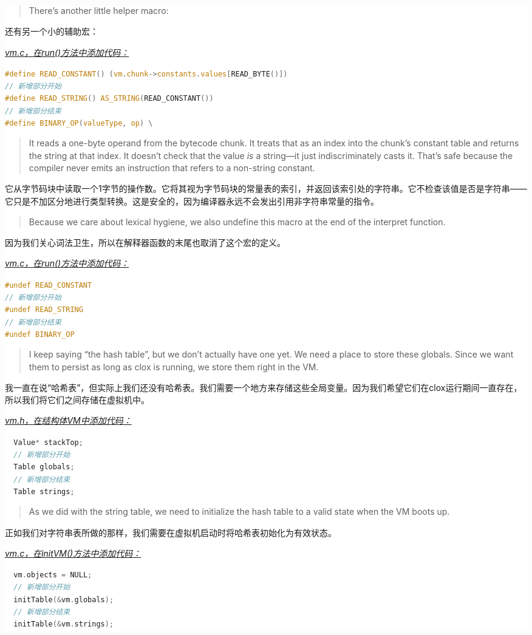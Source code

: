 > There’s another little helper macro:

还有另一个小的辅助宏：

*<u>vm.c，在run()方法中添加代码：</u>*

```c
#define READ_CONSTANT() (vm.chunk->constants.values[READ_BYTE()])
// 新增部分开始
#define READ_STRING() AS_STRING(READ_CONSTANT())
// 新增部分结束
#define BINARY_OP(valueType, op) \
```

> It reads a one-byte operand from the bytecode chunk. It treats that as an index into the chunk’s constant table and returns the string at that index. It doesn’t check that the value *is* a string—it just indiscriminately casts it. That’s safe because the compiler never emits an instruction that refers to a non-string constant.

它从字节码块中读取一个1字节的操作数。它将其视为字节码块的常量表的索引，并返回该索引处的字符串。它不检查该值是否是字符串——它只是不加区分地进行类型转换。这是安全的，因为编译器永远不会发出引用非字符串常量的指令。

> Because we care about lexical hygiene, we also undefine this macro at the end of the interpret function.

因为我们关心词法卫生，所以在解释器函数的末尾也取消了这个宏的定义。

*<u>vm.c，在run()方法中添加代码：</u>*

```c
#undef READ_CONSTANT
// 新增部分开始
#undef READ_STRING
// 新增部分结束
#undef BINARY_OP
```

> I keep saying “the hash table”, but we don’t actually have one yet. We need a place to store these globals. Since we want them to persist as long as clox is running, we store them right in the VM.

我一直在说“哈希表”，但实际上我们还没有哈希表。我们需要一个地方来存储这些全局变量。因为我们希望它们在clox运行期间一直存在，所以我们将它们之间存储在虚拟机中。

*<u>vm.h，在结构体VM中添加代码：</u>*

```c
  Value* stackTop;
  // 新增部分开始
  Table globals;
  // 新增部分结束
  Table strings;
```

> As we did with the string table, we need to initialize the hash table to a valid state when the VM boots up.

正如我们对字符串表所做的那样，我们需要在虚拟机启动时将哈希表初始化为有效状态。

*<u>vm.c，在initVM()方法中添加代码：</u>*

```c
  vm.objects = NULL;
  // 新增部分开始
  initTable(&vm.globals);
  // 新增部分结束
  initTable(&vm.strings);
```


[^1]: 这是复杂的语言实现中常见的元策略。通常情况下，同一种语言特性会有多种实现技术，每种技术都针对不同的使用模式进行了优化。举例来说，与属性集可以自由修改的其它对象相比，Java Script虚拟机通常对那些使用起来像类实例对象有着更快的表示形式。C和C++编译器通常由多种方法能够根据case分支数量和case值的密集程度来编译`switch`语句。
[^2]: 代码块的作用有点像表达式中的括号。块可以让你把“低级别的”声明语句放在只允许“高级别的”非声明语句的地方。
[^3]: 这听起来微不足道，但是非玩具型语言的手写解析器非常大。当你有数千行代码时，如果一个实用函数可以将两行代码简化为一行代码，并使结果更易于阅读，那它就很容易被接受。
[^4]: `OP_ADD`执行过后堆栈会少一个元素，所以它的效应是`-1`：![The stack effect of an OP_ADD instruction.](./stack-effect.png)
[^5]: 不过，我们只是近了一步。等我们添加函数时，还会重新审视`OP_RETURN`。现在，它退出整个解释器的循环即可。
[^6]: 据我统计，在本章末尾的`compiler.c`版本中，149条语句中有80条是表达式语句。
[^7]: 基本上，编译器会对变量声明进行脱糖处理，如`var a;`变成`var a = nil;`，它为前者生成的代码和为后者生成的代码是相同的。
[^8]: 我知道这里有一些函数现在看起来没什么意义。但是，随着我们增加更多与名称相关的语言特性，我们会从中获得更多的好处。函数和类声明都声明了新的变量，而变量表达式和赋值表达式会访问它们。
[^9]: 请注意，直到将值添加到哈希表之后，我们才会弹出它。这确保了如果在将值添加到哈希表的过程中触发了垃圾回收，虚拟机仍然可以找到这个值。这显然是很可能的，因为哈希表在调整大小时需要动态分配。
[^10]: 这个进程在退出时会释放所有的东西，但要求操作系统来收拾我们的烂摊子，总感觉很不体面。
[^11]: 如果你还记得，在jlox中赋值是很容易的。
[^12]: 对`tableSet()`的调用会将值存储在全局变量表中，即使该变量之前没有定义。这个问题在REPL会话中是用户可见的，因为即使报告了运行时错误，它仍然在运行。因此，我们也要注意从表中删除僵尸值。
[^13]: 如果`a*b`是一个有效的赋值目标，这岂不是很疯狂？你可以想象一些类似代数的语言，试图以某种合理的方式划分所赋的值，并将其分配给`a`和`b`……这可能是一个很糟糕的主意。
[^14]: 如果Lox有数组和下标操作符，如`array[index]`，那么中缀操作符`[`也能允许赋值，支持：`array[index] = value`。